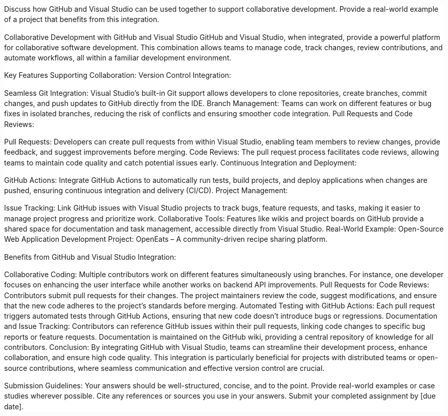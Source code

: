 
Discuss how GitHub and Visual Studio can be used together to support collaborative development. Provide a real-world example of a project that benefits from this integration.

Collaborative Development with GitHub and Visual Studio
GitHub and Visual Studio, when integrated, provide a powerful platform for collaborative software development. This combination allows teams to manage code, track changes, review contributions, and automate workflows, all within a familiar development environment.

Key Features Supporting Collaboration:
Version Control Integration:

Seamless Git Integration: Visual Studio’s built-in Git support allows developers to clone repositories, create branches, commit changes, and push updates to GitHub directly from the IDE.
Branch Management: Teams can work on different features or bug fixes in isolated branches, reducing the risk of conflicts and ensuring smoother code integration.
Pull Requests and Code Reviews:

Pull Requests: Developers can create pull requests from within Visual Studio, enabling team members to review changes, provide feedback, and suggest improvements before merging.
Code Reviews: The pull request process facilitates code reviews, allowing teams to maintain code quality and catch potential issues early.
Continuous Integration and Deployment:

GitHub Actions: Integrate GitHub Actions to automatically run tests, build projects, and deploy applications when changes are pushed, ensuring continuous integration and delivery (CI/CD).
Project Management:

Issue Tracking: Link GitHub issues with Visual Studio projects to track bugs, feature requests, and tasks, making it easier to manage project progress and prioritize work.
Collaborative Tools: Features like wikis and project boards on GitHub provide a shared space for documentation and task management, accessible directly from Visual Studio.
Real-World Example: Open-Source Web Application Development
Project: OpenEats – A community-driven recipe sharing platform.

Benefits from GitHub and Visual Studio Integration:

Collaborative Coding: Multiple contributors work on different features simultaneously using branches. For instance, one developer focuses on enhancing the user interface while another works on backend API improvements.
Pull Requests for Code Reviews: Contributors submit pull requests for their changes. The project maintainers review the code, suggest modifications, and ensure that the new code adheres to the project’s standards before merging.
Automated Testing with GitHub Actions: Each pull request triggers automated tests through GitHub Actions, ensuring that new code doesn’t introduce bugs or regressions.
Documentation and Issue Tracking: Contributors can reference GitHub issues within their pull requests, linking code changes to specific bug reports or feature requests. Documentation is maintained on the GitHub wiki, providing a central repository of knowledge for all contributors.
Conclusion:
By integrating GitHub with Visual Studio, teams can streamline their development process, enhance collaboration, and ensure high code quality. This integration is particularly beneficial for projects with distributed teams or open-source contributions, where seamless communication and effective version control are crucial.


Submission Guidelines:
Your answers should be well-structured, concise, and to the point.
Provide real-world examples or case studies wherever possible.
Cite any references or sources you use in your answers.
Submit your completed assignment by [due date].
